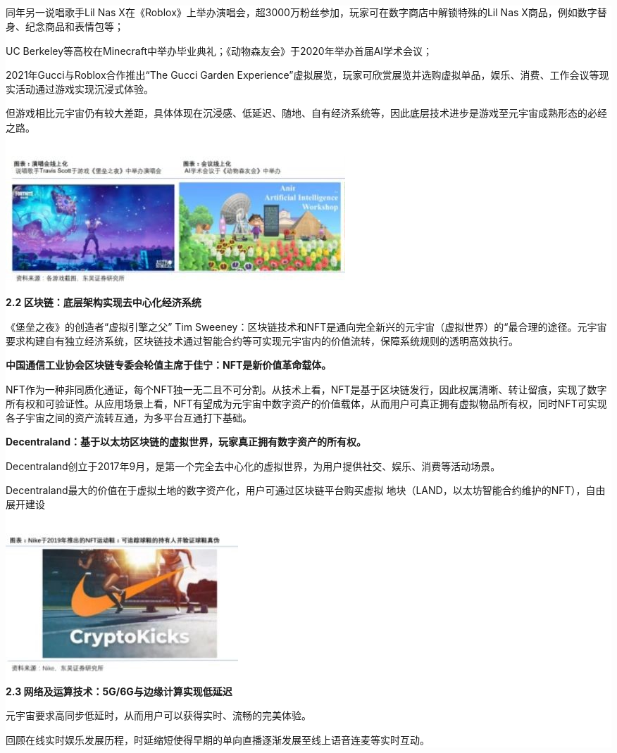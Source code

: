 同年另一说唱歌手Lil Nas X在《Roblox》上举办演唱会，超3000万粉丝参加，玩家可在数字商店中解锁特殊的Lil Nas X商品，例如数字替身、纪念商品和表情包等；

UC Berkeley等高校在Minecraft中举办毕业典礼；《动物森友会》于2020年举办首届AI学术会议；

2021年Gucci与Roblox合作推出“The Gucci Garden Experience”虚拟展览，玩家可欣赏展览并选购虚拟单品，娱乐、消费、工作会议等现实活动通过游戏实现沉浸式体验。

但游戏相比元宇宙仍有较大差距，具体体现在沉浸感、低延迟、随地、自有经济系统等，因此底层技术进步是游戏至元宇宙成熟形态的必经之路。

![v2-251e5a677746b6ab29861111f6b9e9c4_720w](v2-251e5a677746b6ab29861111f6b9e9c4_720w.jpg)



**2.2 区块链：底层架构实现去中心化经济系统**

《堡垒之夜》的创造者“虚拟引擎之父” Tim Sweeney：区块链技术和NFT是通向完全新兴的元宇宙（虚拟世界）的“最合理的途径。元宇宙要求构建自有独立经济系统，区块链技术通过智能合约等可实现元宇宙内的价值流转，保障系统规则的透明高效执行。

**中国通信工业协会区块链专委会轮值主席于佳宁：NFT是新价值革命载体。**

NFT作为一种非同质化通证，每个NFT独一无二且不可分割。从技术上看，NFT是基于区块链发行，因此权属清晰、转让留痕，实现了数字所有权和可验证性。从应用场景上看，NFT有望成为元宇宙中数字资产的价值载体，从而用户可真正拥有虚拟物品所有权，同时NFT可实现各子宇宙之间的资产流转互通，为多平台互通打下基础。

**Decentraland：基于以太坊区块链的虚拟世界，玩家真正拥有数字资产的所有权。**

Decentraland创立于2017年9月，是第一个完全去中心化的虚拟世界，为用户提供社交、娱乐、消费等活动场景。

Decentraland最大的价值在于虚拟土地的数字资产化，用户可通过区块链平台购买虚拟 地块（LAND，以太坊智能合约维护的NFT），自由展开建设

![v2-06c82d30d9f08105cf40cfe12722cd64_720w](v2-06c82d30d9f08105cf40cfe12722cd64_720w.jpg)



**2.3 网络及运算技术：5G/6G与边缘计算实现低延迟**

元宇宙要求高同步低延时，从而用户可以获得实时、流畅的完美体验。

回顾在线实时娱乐发展历程，时延缩短使得早期的单向直播逐渐发展至线上语音连麦等实时互动。
